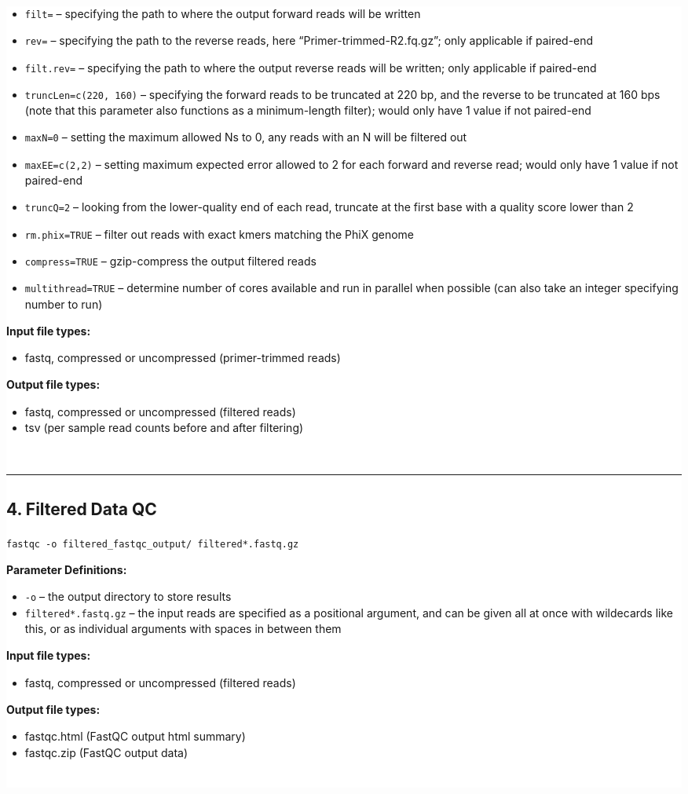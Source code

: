 *	`filt=` – specifying the path to where the output forward reads will be written

*	`rev=` – specifying the path to the reverse reads, here “Primer-trimmed-R2.fq.gz”; only applicable if paired-end

*	`filt.rev=` – specifying the path to where the output reverse reads will be written; only applicable if paired-end

*	`truncLen=c(220, 160)` – specifying the forward reads to be truncated at 220 bp, and the reverse to be truncated at 160 bps (note that this parameter also functions as a minimum-length filter); would only have 1 value if not paired-end

*	`maxN=0` – setting the maximum allowed Ns to 0, any reads with an N will be filtered out

*	`maxEE=c(2,2)` – setting maximum expected error allowed to 2 for each forward and reverse read; would only have 1 value if not paired-end

*	`truncQ=2` – looking from the lower-quality end of each read, truncate at the first base with a quality score lower than 2

*	`rm.phix=TRUE` – filter out reads with exact kmers matching the PhiX genome

*	`compress=TRUE` – gzip-compress the output filtered reads

*	`multithread=TRUE` – determine number of cores available and run in parallel when possible (can also take an integer specifying number to run)

**Input file types:**

* fastq, compressed or uncompressed (primer-trimmed reads)

**Output file types:**

* fastq, compressed or uncompressed (filtered reads)
* tsv (per sample read counts before and after filtering)

<br>

---

## 4. Filtered Data QC
```
fastqc -o filtered_fastqc_output/ filtered*.fastq.gz
```

**Parameter Definitions:**

*	`-o` – the output directory to store results  
*	`filtered*.fastq.gz` – the input reads are specified as a positional argument, and can be given all at once with wildecards like this, or as individual arguments with spaces in between them  

**Input file types:**

* fastq, compressed or uncompressed (filtered reads)

**Output file types:**

* fastqc.html (FastQC output html summary)
* fastqc.zip (FastQC output data)

<br>
